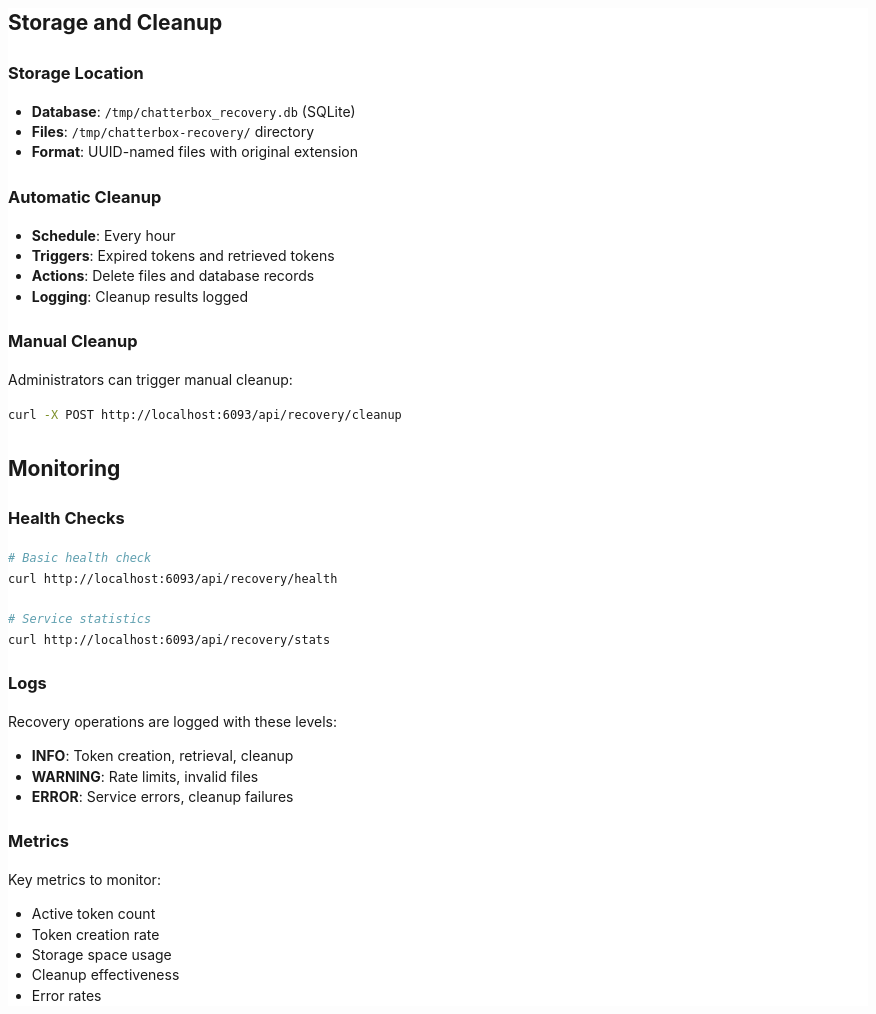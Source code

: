 ## Storage and Cleanup

### Storage Location

- **Database**: `/tmp/chatterbox_recovery.db` (SQLite)
- **Files**: `/tmp/chatterbox-recovery/` directory
- **Format**: UUID-named files with original extension

### Automatic Cleanup

- **Schedule**: Every hour
- **Triggers**: Expired tokens and retrieved tokens
- **Actions**: Delete files and database records
- **Logging**: Cleanup results logged

### Manual Cleanup

Administrators can trigger manual cleanup:

```bash
curl -X POST http://localhost:6093/api/recovery/cleanup
```

## Monitoring

### Health Checks

```bash
# Basic health check
curl http://localhost:6093/api/recovery/health

# Service statistics
curl http://localhost:6093/api/recovery/stats
```

### Logs

Recovery operations are logged with these levels:

- **INFO**: Token creation, retrieval, cleanup
- **WARNING**: Rate limits, invalid files
- **ERROR**: Service errors, cleanup failures

### Metrics

Key metrics to monitor:

- Active token count
- Token creation rate
- Storage space usage
- Cleanup effectiveness
- Error rates

